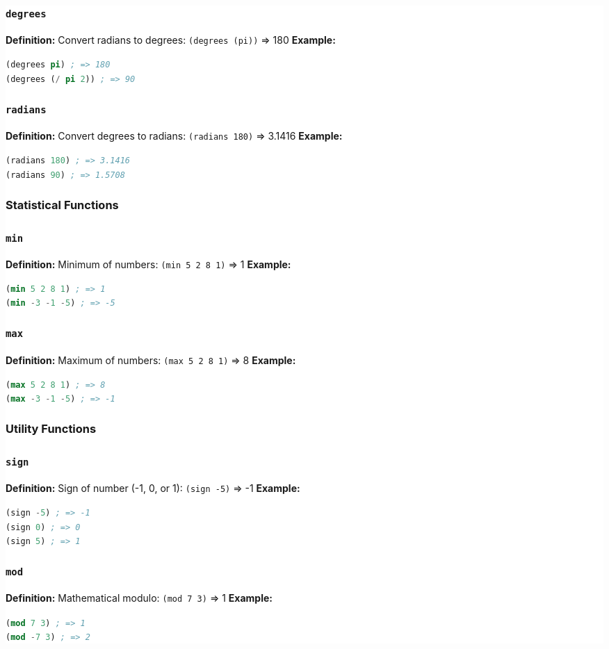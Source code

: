 ### `degrees`
**Definition:** Convert radians to degrees: `(degrees (pi))` => 180
**Example:**
```lisp
(degrees pi) ; => 180
(degrees (/ pi 2)) ; => 90
```

### `radians`
**Definition:** Convert degrees to radians: `(radians 180)` => 3.1416
**Example:**
```lisp
(radians 180) ; => 3.1416
(radians 90) ; => 1.5708
```

### Statistical Functions

### `min`
**Definition:** Minimum of numbers: `(min 5 2 8 1)` => 1
**Example:**
```lisp
(min 5 2 8 1) ; => 1
(min -3 -1 -5) ; => -5
```

### `max`
**Definition:** Maximum of numbers: `(max 5 2 8 1)` => 8
**Example:**
```lisp
(max 5 2 8 1) ; => 8
(max -3 -1 -5) ; => -1
```

### Utility Functions

### `sign`
**Definition:** Sign of number (-1, 0, or 1): `(sign -5)` => -1
**Example:**
```lisp
(sign -5) ; => -1
(sign 0) ; => 0
(sign 5) ; => 1
```

### `mod`
**Definition:** Mathematical modulo: `(mod 7 3)` => 1
**Example:**
```lisp
(mod 7 3) ; => 1
(mod -7 3) ; => 2
```
